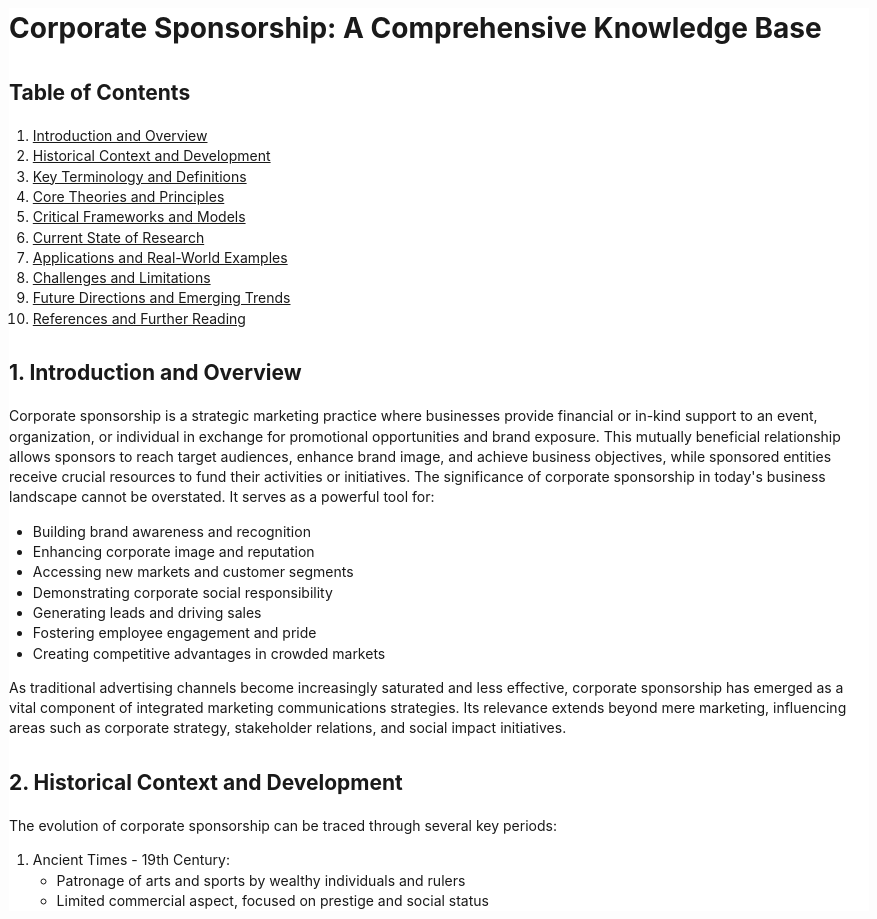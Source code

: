 # Corporate Sponsorship: A Comprehensive Knowledge Base

## Table of Contents

1. [Introduction and Overview](#introduction-and-overview)
2. [Historical Context and Development](#historical-context-and-development)
3. [Key Terminology and Definitions](#key-terminology-and-definitions)
4. [Core Theories and Principles](#core-theories-and-principles)
5. [Critical Frameworks and Models](#critical-frameworks-and-models)
6. [Current State of Research](#current-state-of-research)
7. [Applications and Real-World Examples](#applications-and-real-world-examples)
8. [Challenges and Limitations](#challenges-and-limitations)
9. [Future Directions and Emerging Trends](#future-directions-and-emerging-trends)
10. [References and Further Reading](#references-and-further-reading)

## 1. Introduction and Overview

<introduction>
Corporate sponsorship is a strategic marketing practice where businesses provide financial or in-kind support to an event, organization, or individual in exchange for promotional opportunities and brand exposure. This mutually beneficial relationship allows sponsors to reach target audiences, enhance brand image, and achieve business objectives, while sponsored entities receive crucial resources to fund their activities or initiatives.
</introduction>

<significance>
The significance of corporate sponsorship in today's business landscape cannot be overstated. It serves as a powerful tool for:

- Building brand awareness and recognition
- Enhancing corporate image and reputation
- Accessing new markets and customer segments
- Demonstrating corporate social responsibility
- Generating leads and driving sales
- Fostering employee engagement and pride
- Creating competitive advantages in crowded markets
</significance>

<relevance>
As traditional advertising channels become increasingly saturated and less effective, corporate sponsorship has emerged as a vital component of integrated marketing communications strategies. Its relevance extends beyond mere marketing, influencing areas such as corporate strategy, stakeholder relations, and social impact initiatives.
</relevance>

## 2. Historical Context and Development

<timeline>
The evolution of corporate sponsorship can be traced through several key periods:

1. Ancient Times - 19th Century:
   - Patronage of arts and sports by wealthy individuals and rulers
   - Limited commercial aspect, focused on prestige and social status
